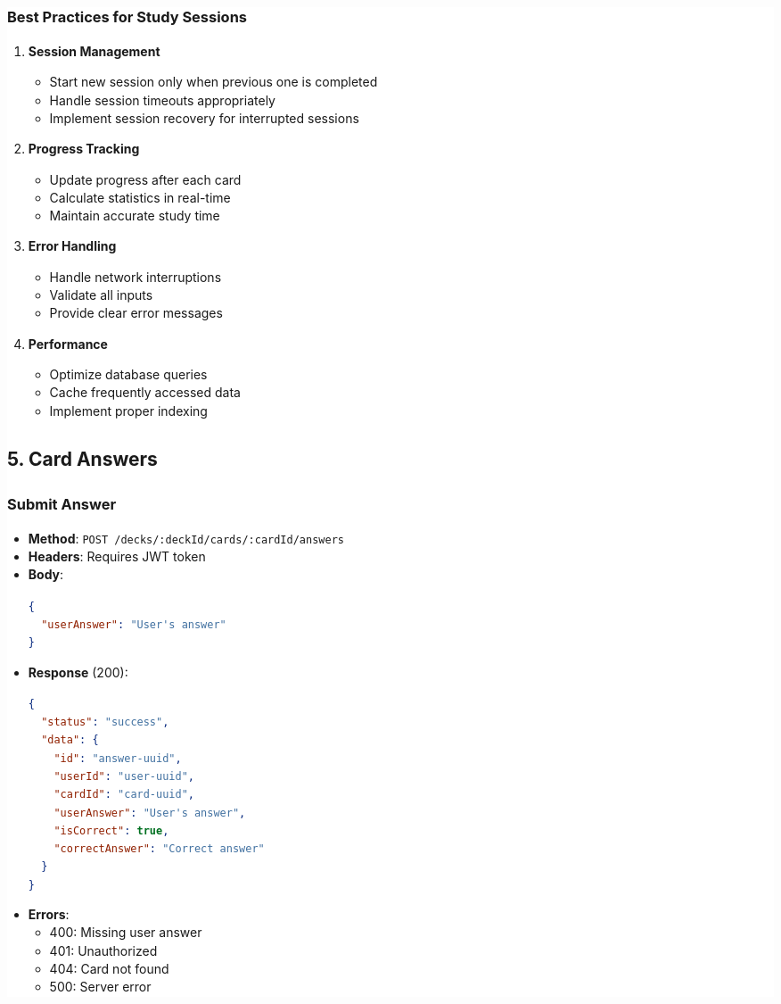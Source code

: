 ### Best Practices for Study Sessions

1. **Session Management**
   - Start new session only when previous one is completed
   - Handle session timeouts appropriately
   - Implement session recovery for interrupted sessions

2. **Progress Tracking**
   - Update progress after each card
   - Calculate statistics in real-time
   - Maintain accurate study time

3. **Error Handling**
   - Handle network interruptions
   - Validate all inputs
   - Provide clear error messages

4. **Performance**
   - Optimize database queries
   - Cache frequently accessed data
   - Implement proper indexing

## 5. Card Answers

### Submit Answer
- **Method**: `POST /decks/:deckId/cards/:cardId/answers`
- **Headers**: Requires JWT token
- **Body**:
  ```json
  {
    "userAnswer": "User's answer"
  }
  ```
- **Response** (200):
  ```json
  {
    "status": "success",
    "data": {
      "id": "answer-uuid",
      "userId": "user-uuid",
      "cardId": "card-uuid",
      "userAnswer": "User's answer",
      "isCorrect": true,
      "correctAnswer": "Correct answer"
    }
  }
  ```
- **Errors**:
  - 400: Missing user answer
  - 401: Unauthorized
  - 404: Card not found
  - 500: Server error
